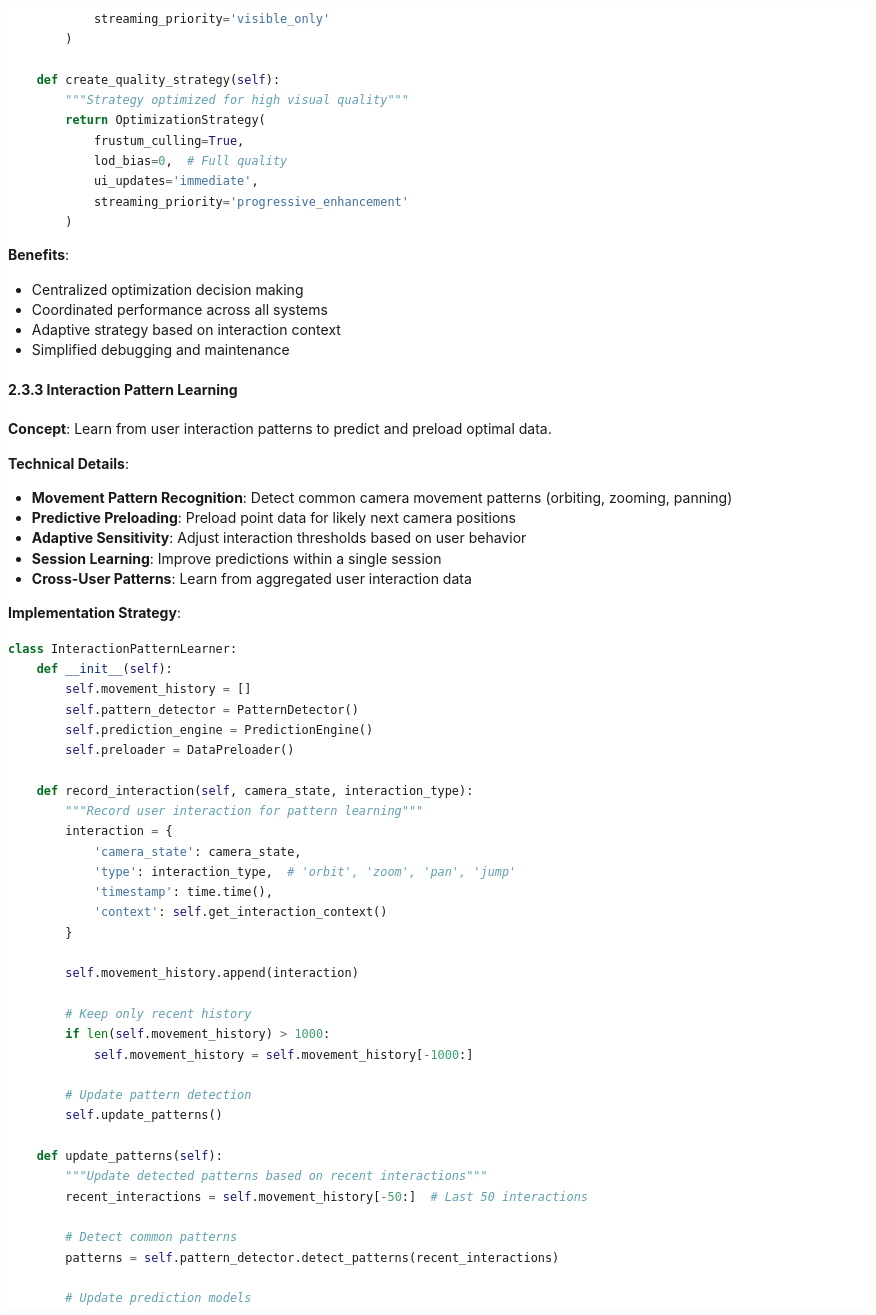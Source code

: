 ```python
            streaming_priority='visible_only'
        )
    
    def create_quality_strategy(self):
        """Strategy optimized for high visual quality"""
        return OptimizationStrategy(
            frustum_culling=True,
            lod_bias=0,  # Full quality
            ui_updates='immediate',
            streaming_priority='progressive_enhancement'
        )
```

**Benefits**:
- Centralized optimization decision making
- Coordinated performance across all systems
- Adaptive strategy based on interaction context
- Simplified debugging and maintenance

#### 2.3.3 Interaction Pattern Learning
**Concept**: Learn from user interaction patterns to predict and preload optimal data.

**Technical Details**:
- **Movement Pattern Recognition**: Detect common camera movement patterns (orbiting, zooming, panning)
- **Predictive Preloading**: Preload point data for likely next camera positions
- **Adaptive Sensitivity**: Adjust interaction thresholds based on user behavior
- **Session Learning**: Improve predictions within a single session
- **Cross-User Patterns**: Learn from aggregated user interaction data

**Implementation Strategy**:
```python
class InteractionPatternLearner:
    def __init__(self):
        self.movement_history = []
        self.pattern_detector = PatternDetector()
        self.prediction_engine = PredictionEngine()
        self.preloader = DataPreloader()
        
    def record_interaction(self, camera_state, interaction_type):
        """Record user interaction for pattern learning"""
        interaction = {
            'camera_state': camera_state,
            'type': interaction_type,  # 'orbit', 'zoom', 'pan', 'jump'
            'timestamp': time.time(),
            'context': self.get_interaction_context()
        }
        
        self.movement_history.append(interaction)
        
        # Keep only recent history
        if len(self.movement_history) > 1000:
            self.movement_history = self.movement_history[-1000:]
        
        # Update pattern detection
        self.update_patterns()
        
    def update_patterns(self):
        """Update detected patterns based on recent interactions"""
        recent_interactions = self.movement_history[-50:]  # Last 50 interactions
        
        # Detect common patterns
        patterns = self.pattern_detector.detect_patterns(recent_interactions)
        
        # Update prediction models
```